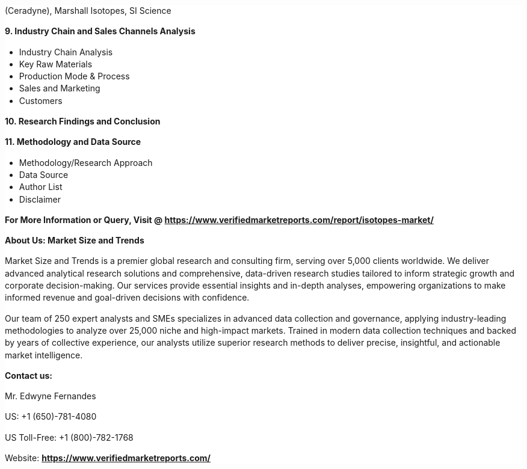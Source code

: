 (Ceradyne), Marshall Isotopes, SI Science</strong></p><p><strong>9. Industry Chain and Sales Channels Analysis</strong></p><ul><li>Industry Chain Analysis</li><li>Key Raw Materials</li><li>Production Mode &amp; Process</li><li>Sales and Marketing</li><li>Customers</li></ul><p><strong>10. Research Findings and Conclusion</strong></p><p><strong>11. Methodology and Data Source</strong></p><ul><li>Methodology/Research Approach</li><li>Data Source</li><li>Author List</li><li>Disclaimer</li></ul></p><p><strong>For More Information or Query, Visit @ <a href="https://www.verifiedmarketreports.com/report/isotopes-market/">https://www.verifiedmarketreports.com/report/isotopes-market/</a></strong></p><p><strong>About Us: Market Size and Trends</strong></p><p>Market Size and Trends is a premier global research and consulting firm, serving over 5,000 clients worldwide. We deliver advanced analytical research solutions and comprehensive, data-driven research studies tailored to inform strategic growth and corporate decision-making. Our services provide essential insights and in-depth analyses, empowering organizations to make informed revenue and goal-driven decisions with confidence.</p><p>Our team of 250 expert analysts and SMEs specializes in advanced data collection and governance, applying industry-leading methodologies to analyze over 25,000 niche and high-impact markets. Trained in modern data collection techniques and backed by years of collective experience, our analysts utilize superior research methods to deliver precise, insightful, and actionable market intelligence.</p><p><strong>Contact us:</strong></p><p>Mr. Edwyne Fernandes</p><p>US: +1 (650)-781-4080</p><p>US Toll-Free: +1 (800)-782-1768</p><p>Website: <strong><a href="https://www.verifiedmarketreports.com/">https://www.verifiedmarketreports.com/</a></strong></p>
